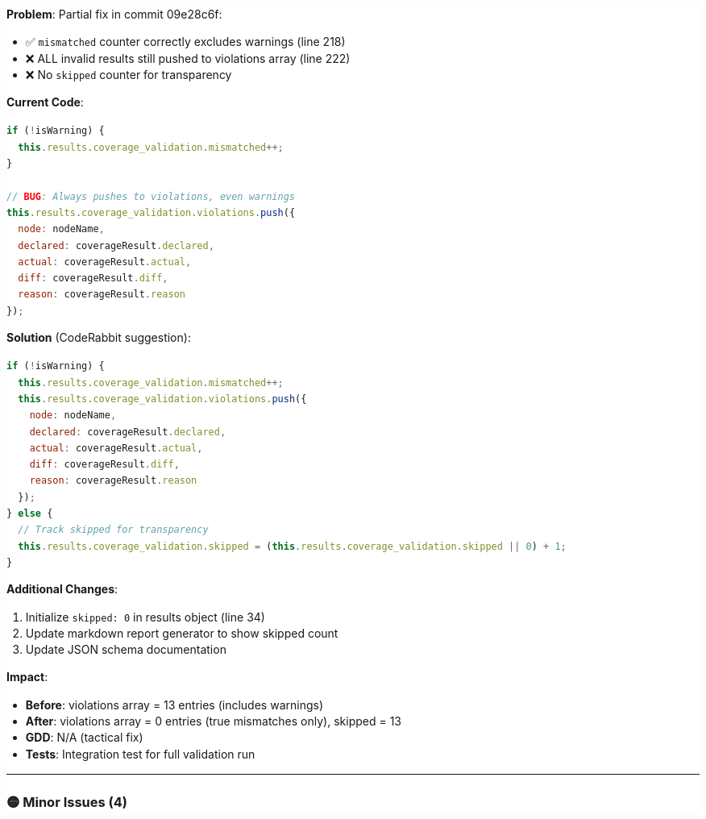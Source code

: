 **Problem**:
Partial fix in commit 09e28c6f:
- ✅ `mismatched` counter correctly excludes warnings (line 218)
- ❌ ALL invalid results still pushed to violations array (line 222)
- ❌ No `skipped` counter for transparency

**Current Code**:
```javascript
if (!isWarning) {
  this.results.coverage_validation.mismatched++;
}

// BUG: Always pushes to violations, even warnings
this.results.coverage_validation.violations.push({
  node: nodeName,
  declared: coverageResult.declared,
  actual: coverageResult.actual,
  diff: coverageResult.diff,
  reason: coverageResult.reason
});
```

**Solution** (CodeRabbit suggestion):
```javascript
if (!isWarning) {
  this.results.coverage_validation.mismatched++;
  this.results.coverage_validation.violations.push({
    node: nodeName,
    declared: coverageResult.declared,
    actual: coverageResult.actual,
    diff: coverageResult.diff,
    reason: coverageResult.reason
  });
} else {
  // Track skipped for transparency
  this.results.coverage_validation.skipped = (this.results.coverage_validation.skipped || 0) + 1;
}
```

**Additional Changes**:
1. Initialize `skipped: 0` in results object (line 34)
2. Update markdown report generator to show skipped count
3. Update JSON schema documentation

**Impact**:
- **Before**: violations array = 13 entries (includes warnings)
- **After**: violations array = 0 entries (true mismatches only), skipped = 13
- **GDD**: N/A (tactical fix)
- **Tests**: Integration test for full validation run

---

### 🟡 Minor Issues (4)

